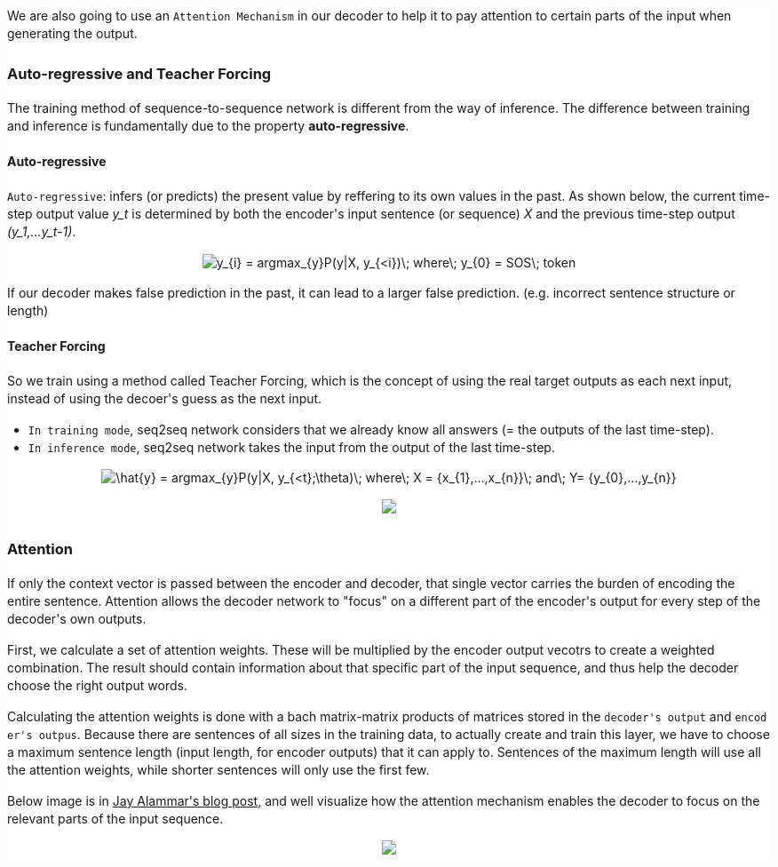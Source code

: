 We are also going to use an `Attention Mechanism` in our decoder to help it to pay attention to certain parts of the input when generating the output.

### Auto-regressive and Teacher Forcing
The training method of sequence-to-sequence network is different from the way of inference. The difference between training and inference is fundamentally due to the property **auto-regressive**.

#### Auto-regressive
`Auto-regressive`: infers (or predicts) the present value by reffering to its own values in the past. As shown below, the current time-step output value *y_t* is determined by both the encoder's input sentence (or sequence) *X* and the previous time-step output *(y_1,...y_t-1)*.
<p align="center">
<img src="https://latex.codecogs.com/gif.latex?\dpi{100}&space;\fn_cm&space;y_{i}&space;=&space;argmax_{y}P(y|X,&space;y_{<i})\;&space;where\;&space;y_{0}&space;=&space;SOS\;&space;token" title="y_{i} = argmax_{y}P(y|X, y_{<i})\; where\; y_{0} = SOS\; token" />
</p>
If our decoder makes false prediction in the past, it can lead to a larger false prediction. (e.g. incorrect sentence structure or length)

#### Teacher Forcing
So we train using a method called Teacher Forcing, which is the concept of using the real target outputs as each next input, instead of using the decoer's guess as the next input.
- `In training mode`, seq2seq network considers that we already know all answers (= the outputs of the last time-step).
- `In inference mode`, seq2seq network takes the input from the output of the last time-step.
<p align="center">
<img src="https://latex.codecogs.com/gif.latex?\dpi{100}&space;\fn_cm&space;\hat{y}&space;=&space;argmax_{y}P(y|X,&space;y_{<t};\theta)\;&space;where\;&space;X&space;=&space;{x_{1},...,x_{n}}\;&space;and\;&space;Y=&space;{y_{0},...,y_{n}}" title="\hat{y} = argmax_{y}P(y|X, y_{<t};\theta)\; where\; X = {x_{1},...,x_{n}}\; and\; Y= {y_{0},...,y_{n}}" />
</p>
<p align="center">
<img width="600" src="https://github.com/lyeoni/nlp-tutorial/blob/master/neural-machine-translation/data/images/readme/teacher-forcing.png" />
</p>

### Attention
If only the context vector is passed between the encoder and decoder, that single vector carries the burden of encoding the entire sentence.
Attention allows the decoder network to "focus" on a different part of the encoder's output for every step of the decoder's own outputs.

First, we calculate a set of attention weights. These will be multiplied by the encoder output vecotrs to create a weighted combination. The result should contain information about that specific part of the input sequence, and thus help the decoder choose the right output words.

Calculating the attention weights is done with a bach matrix-matrix products of matrices stored in the `decoder's output` and `encoder's outpus`. Because there are sentences of all sizes in the training data, to actually create and train this layer, we have to choose a maximum sentence length (input length, for encoder outputs) that it can apply to. Sentences of the maximum length will use all the attention weights, while shorter sentences will only use the first few.

Below image is in [Jay Alammar's blog post](http://jalammar.github.io/visualizing-neural-machine-translation-mechanics-of-seq2seq-models-with-attention/), and well visualize how the attention mechanism enables the decoder to focus on the relevant parts of the input sequence.

[<p align="center"><img width= 700 src="http://jalammar.github.io/images/attention.png"></p>](http://jalammar.github.io/visualizing-neural-machine-translation-mechanics-of-seq2seq-models-with-attention/)  
